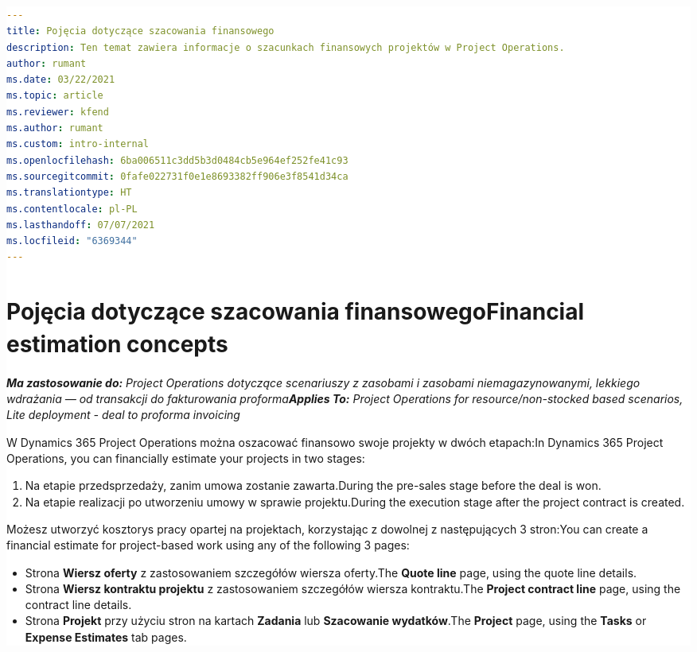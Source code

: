 ```yaml
---
title: Pojęcia dotyczące szacowania finansowego
description: Ten temat zawiera informacje o szacunkach finansowych projektów w Project Operations.
author: rumant
ms.date: 03/22/2021
ms.topic: article
ms.reviewer: kfend
ms.author: rumant
ms.custom: intro-internal
ms.openlocfilehash: 6ba006511c3dd5b3d0484cb5e964ef252fe41c93
ms.sourcegitcommit: 0fafe022731f0e1e8693382ff906e3f8541d34ca
ms.translationtype: HT
ms.contentlocale: pl-PL
ms.lasthandoff: 07/07/2021
ms.locfileid: "6369344"
---
```

# <a name="financial-estimation-concepts"></a><span data-ttu-id="b3acf-103">Pojęcia dotyczące szacowania finansowego</span><span class="sxs-lookup"><span data-stu-id="b3acf-103">Financial estimation concepts</span></span>

<span data-ttu-id="b3acf-104">_**Ma zastosowanie do:** Project Operations dotyczące scenariuszy z zasobami i zasobami niemagazynowanymi, lekkiego wdrażania — od transakcji do fakturowania proforma_</span><span class="sxs-lookup"><span data-stu-id="b3acf-104">_**Applies To:** Project Operations for resource/non-stocked based scenarios, Lite deployment - deal to proforma invoicing_</span></span>

<span data-ttu-id="b3acf-105">W Dynamics 365 Project Operations można oszacować finansowo swoje projekty w dwóch etapach:</span><span class="sxs-lookup"><span data-stu-id="b3acf-105">In Dynamics 365 Project Operations, you can financially estimate your projects in two stages:</span></span> 
1. <span data-ttu-id="b3acf-106">Na etapie przedsprzedaży, zanim umowa zostanie zawarta.</span><span class="sxs-lookup"><span data-stu-id="b3acf-106">During the pre-sales stage before the deal is won.</span></span> 
2. <span data-ttu-id="b3acf-107">Na etapie realizacji po utworzeniu umowy w sprawie projektu.</span><span class="sxs-lookup"><span data-stu-id="b3acf-107">During the execution stage after the project contract is created.</span></span> 

<span data-ttu-id="b3acf-108">Możesz utworzyć kosztorys pracy opartej na projektach, korzystając z dowolnej z następujących 3 stron:</span><span class="sxs-lookup"><span data-stu-id="b3acf-108">You can create a financial estimate for project-based work using any of the following 3 pages:</span></span>
- <span data-ttu-id="b3acf-109">Strona **Wiersz oferty** z zastosowaniem szczegółów wiersza oferty.</span><span class="sxs-lookup"><span data-stu-id="b3acf-109">The **Quote line** page, using the quote line details.</span></span>  
- <span data-ttu-id="b3acf-110">Strona **Wiersz kontraktu projektu** z zastosowaniem szczegółów wiersza kontraktu.</span><span class="sxs-lookup"><span data-stu-id="b3acf-110">The **Project contract line** page, using the contract line details.</span></span> 
- <span data-ttu-id="b3acf-111">Strona **Projekt** przy użyciu stron na kartach **Zadania** lub **Szacowanie wydatków**.</span><span class="sxs-lookup"><span data-stu-id="b3acf-111">The **Project** page, using the **Tasks**  or **Expense Estimates** tab pages.</span></span>
